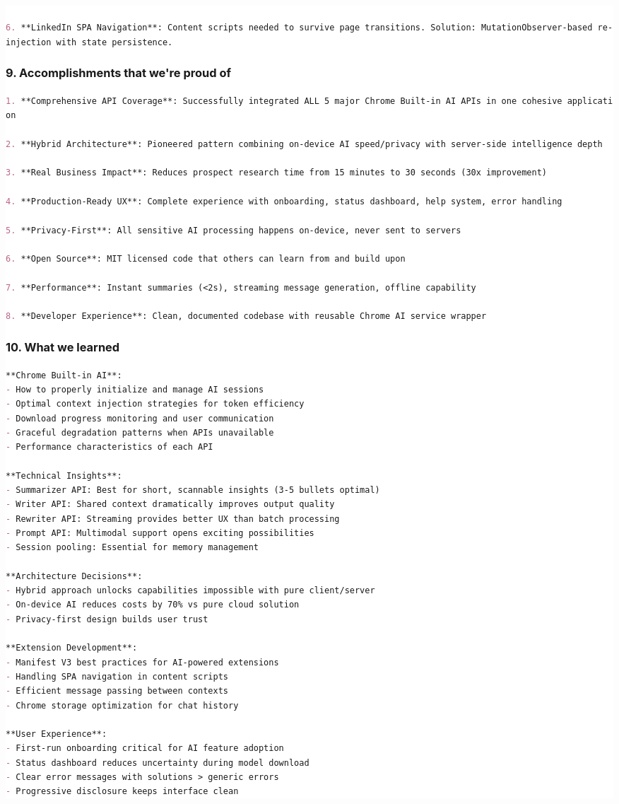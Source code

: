 ```markdown

6. **LinkedIn SPA Navigation**: Content scripts needed to survive page transitions. Solution: MutationObserver-based re-injection with state persistence.
```

### 9. Accomplishments that we're proud of

```markdown
1. **Comprehensive API Coverage**: Successfully integrated ALL 5 major Chrome Built-in AI APIs in one cohesive application

2. **Hybrid Architecture**: Pioneered pattern combining on-device AI speed/privacy with server-side intelligence depth

3. **Real Business Impact**: Reduces prospect research time from 15 minutes to 30 seconds (30x improvement)

4. **Production-Ready UX**: Complete experience with onboarding, status dashboard, help system, error handling

5. **Privacy-First**: All sensitive AI processing happens on-device, never sent to servers

6. **Open Source**: MIT licensed code that others can learn from and build upon

7. **Performance**: Instant summaries (<2s), streaming message generation, offline capability

8. **Developer Experience**: Clean, documented codebase with reusable Chrome AI service wrapper
```

### 10. What we learned

```markdown
**Chrome Built-in AI**:
- How to properly initialize and manage AI sessions
- Optimal context injection strategies for token efficiency
- Download progress monitoring and user communication
- Graceful degradation patterns when APIs unavailable
- Performance characteristics of each API

**Technical Insights**:
- Summarizer API: Best for short, scannable insights (3-5 bullets optimal)
- Writer API: Shared context dramatically improves output quality
- Rewriter API: Streaming provides better UX than batch processing
- Prompt API: Multimodal support opens exciting possibilities
- Session pooling: Essential for memory management

**Architecture Decisions**:
- Hybrid approach unlocks capabilities impossible with pure client/server
- On-device AI reduces costs by 70% vs pure cloud solution
- Privacy-first design builds user trust

**Extension Development**:
- Manifest V3 best practices for AI-powered extensions
- Handling SPA navigation in content scripts
- Efficient message passing between contexts
- Chrome storage optimization for chat history

**User Experience**:
- First-run onboarding critical for AI feature adoption
- Status dashboard reduces uncertainty during model download
- Clear error messages with solutions > generic errors
- Progressive disclosure keeps interface clean
```
